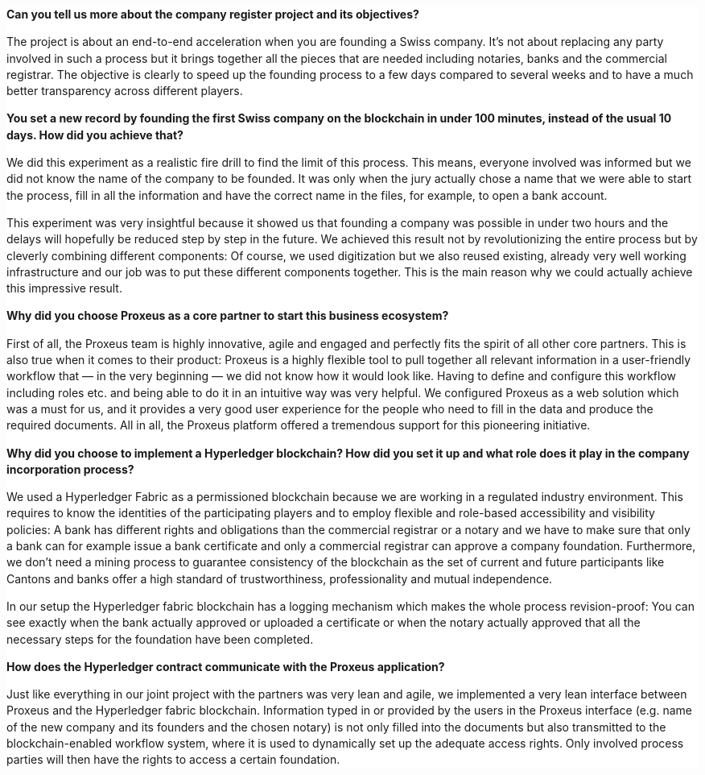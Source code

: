 **Can you tell us more about the company register project and its objectives?**

The project is about an end-to-end acceleration when you are founding a Swiss company. It’s not about replacing any party involved in such a process but it brings together all the pieces that are needed including notaries, banks and the commercial registrar. The objective is clearly to speed up the founding process to a few days compared to several weeks and to have a much better transparency across different players.

**You set a new record by founding the first Swiss company on the blockchain in under 100 minutes, instead of the usual 10 days. How did you achieve that?**

We did this experiment as a realistic fire drill to find the limit of this process. This means, everyone involved was informed but we did not know the name of the company to be founded. It was only when the jury actually chose a name that we were able to start the process, fill in all the information and have the correct name in the files, for example, to open a bank account.

This experiment was very insightful because it showed us that founding a company was possible in under two hours and the delays will hopefully be reduced step by step in the future. We achieved this result not by revolutionizing the entire process but by cleverly combining different components: Of course, we used digitization but we also reused existing, already very well working infrastructure and our job was to put these different components together. This is the main reason why we could actually achieve this impressive result.

**Why did you choose Proxeus as a core partner to start this business ecosystem?**

First of all, the Proxeus team is highly innovative, agile and engaged and perfectly fits the spirit of all other core partners. This is also true when it comes to their product: Proxeus is a highly flexible tool to pull together all relevant information in a user-friendly workflow that — in the very beginning — we did not know how it would look like. Having to define and configure this workflow including roles etc. and being able to do it in an intuitive way was very helpful. We configured Proxeus as a web solution which was a must for us, and it provides a very good user experience for the people who need to fill in the data and produce the required documents. All in all, the Proxeus platform offered a tremendous support for this pioneering initiative.

**Why did you choose to implement a Hyperledger blockchain? How did you set it up and what role does it play in the company incorporation process?**

We used a Hyperledger Fabric as a permissioned blockchain because we are working in a regulated industry environment. This requires to know the identities of the participating players and to employ flexible and role-based accessibility and visibility policies: A bank has different rights and obligations than the commercial registrar or a notary and we have to make sure that only a bank can for example issue a bank certificate and only a commercial registrar can approve a company foundation. Furthermore, we don’t need a mining process to guarantee consistency of the blockchain as the set of current and future participants like Cantons and banks offer a high standard of trustworthiness, professionality and mutual independence.

In our setup the Hyperledger fabric blockchain has a logging mechanism which makes the whole process revision-proof: You can see exactly when the bank actually approved or uploaded a certificate or when the notary actually approved that all the necessary steps for the foundation have been completed.

**How does the Hyperledger contract communicate with the Proxeus application?**

Just like everything in our joint project with the partners was very lean and agile, we implemented a very lean interface between Proxeus and the Hyperledger fabric blockchain. Information typed in or provided by the users in the Proxeus interface (e.g. name of the new company and its founders and the chosen notary) is not only filled into the documents but also transmitted to the blockchain-enabled workflow system, where it is used to dynamically set up the adequate access rights. Only involved process parties will then have the rights to access a certain foundation.
